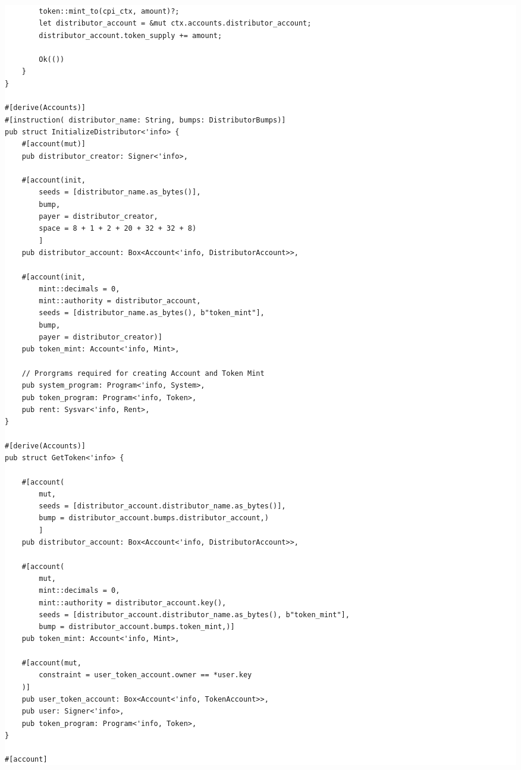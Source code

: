 ```rust,ignore
        token::mint_to(cpi_ctx, amount)?;
        let distributor_account = &mut ctx.accounts.distributor_account;
        distributor_account.token_supply += amount;

        Ok(())
    }
}   

#[derive(Accounts)]
#[instruction( distributor_name: String, bumps: DistributorBumps)]
pub struct InitializeDistributor<'info> {
    #[account(mut)]
    pub distributor_creator: Signer<'info>,

    #[account(init,
        seeds = [distributor_name.as_bytes()],
        bump,
        payer = distributor_creator,
        space = 8 + 1 + 2 + 20 + 32 + 32 + 8)
        ]
    pub distributor_account: Box<Account<'info, DistributorAccount>>,

    #[account(init,
        mint::decimals = 0,
        mint::authority = distributor_account,
        seeds = [distributor_name.as_bytes(), b"token_mint"],
        bump,
        payer = distributor_creator)]
    pub token_mint: Account<'info, Mint>,

    // Prorgrams required for creating Account and Token Mint
    pub system_program: Program<'info, System>,
    pub token_program: Program<'info, Token>,
    pub rent: Sysvar<'info, Rent>,
}

#[derive(Accounts)]
pub struct GetToken<'info> {

    #[account(
        mut,
        seeds = [distributor_account.distributor_name.as_bytes()],
        bump = distributor_account.bumps.distributor_account,)
        ]
    pub distributor_account: Box<Account<'info, DistributorAccount>>,

    #[account(
        mut,
        mint::decimals = 0,
        mint::authority = distributor_account.key(),
        seeds = [distributor_account.distributor_name.as_bytes(), b"token_mint"],
        bump = distributor_account.bumps.token_mint,)]
    pub token_mint: Account<'info, Mint>,

    #[account(mut,
        constraint = user_token_account.owner == *user.key
    )]
    pub user_token_account: Box<Account<'info, TokenAccount>>,
    pub user: Signer<'info>,
    pub token_program: Program<'info, Token>,
}

#[account]
```